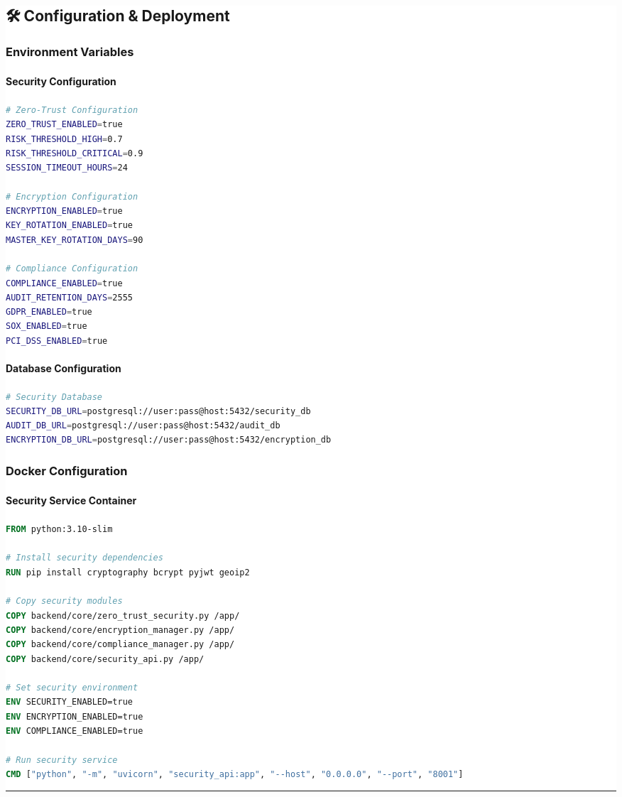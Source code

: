 ## 🛠️ **Configuration & Deployment**

### **Environment Variables**

#### **Security Configuration**
```bash
# Zero-Trust Configuration
ZERO_TRUST_ENABLED=true
RISK_THRESHOLD_HIGH=0.7
RISK_THRESHOLD_CRITICAL=0.9
SESSION_TIMEOUT_HOURS=24

# Encryption Configuration
ENCRYPTION_ENABLED=true
KEY_ROTATION_ENABLED=true
MASTER_KEY_ROTATION_DAYS=90

# Compliance Configuration
COMPLIANCE_ENABLED=true
AUDIT_RETENTION_DAYS=2555
GDPR_ENABLED=true
SOX_ENABLED=true
PCI_DSS_ENABLED=true
```

#### **Database Configuration**
```bash
# Security Database
SECURITY_DB_URL=postgresql://user:pass@host:5432/security_db
AUDIT_DB_URL=postgresql://user:pass@host:5432/audit_db
ENCRYPTION_DB_URL=postgresql://user:pass@host:5432/encryption_db
```

### **Docker Configuration**

#### **Security Service Container**
```dockerfile
FROM python:3.10-slim

# Install security dependencies
RUN pip install cryptography bcrypt pyjwt geoip2

# Copy security modules
COPY backend/core/zero_trust_security.py /app/
COPY backend/core/encryption_manager.py /app/
COPY backend/core/compliance_manager.py /app/
COPY backend/core/security_api.py /app/

# Set security environment
ENV SECURITY_ENABLED=true
ENV ENCRYPTION_ENABLED=true
ENV COMPLIANCE_ENABLED=true

# Run security service
CMD ["python", "-m", "uvicorn", "security_api:app", "--host", "0.0.0.0", "--port", "8001"]
```

---